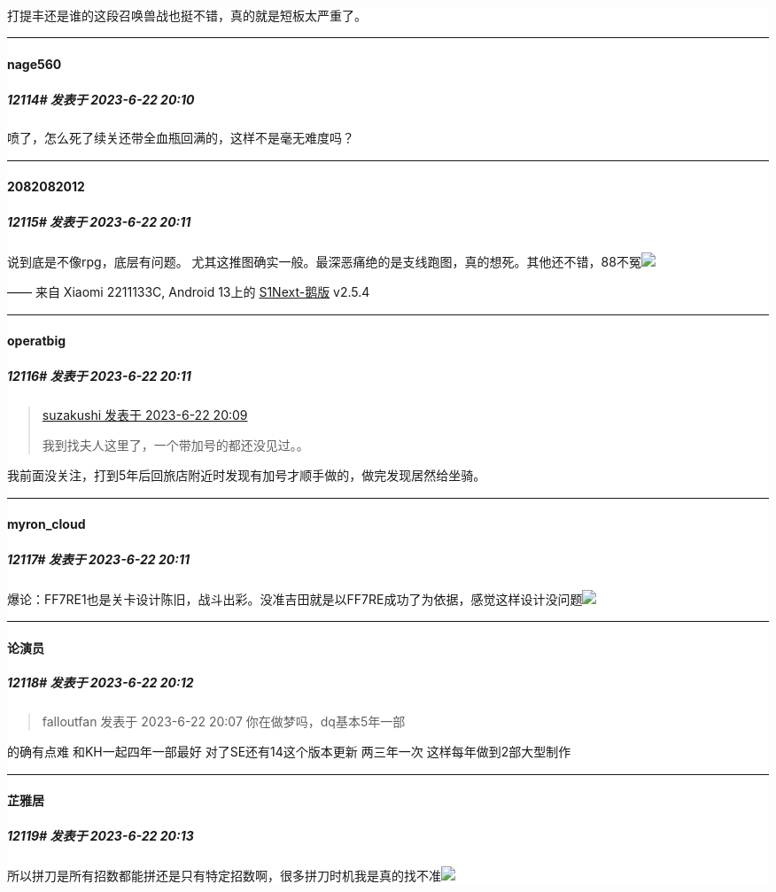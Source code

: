 打提丰还是谁的这段召唤兽战也挺不错，真的就是短板太严重了。

*****

####  nage560  
##### 12114#       发表于 2023-6-22 20:10

喷了，怎么死了续关还带全血瓶回满的，这样不是毫无难度吗？

*****

####  2082082012  
##### 12115#       发表于 2023-6-22 20:11

说到底是不像rpg，底层有问题。
尤其这推图确实一般。最深恶痛绝的是支线跑图，真的想死。其他还不错，88不冤<img src="https://static.saraba1st.com/image/smiley/face2017/009.gif" referrerpolicy="no-referrer">

—— 来自 Xiaomi 2211133C, Android 13上的 [S1Next-鹅版](https://github.com/ykrank/S1-Next/releases) v2.5.4

*****

####  operatbig  
##### 12116#       发表于 2023-6-22 20:11

<blockquote><a href="httphttps://bbs.saraba1st.com/2b/forum.php?mod=redirect&amp;goto=findpost&amp;pid=61386908&amp;ptid=1960270" target="_blank">suzakushi 发表于 2023-6-22 20:09</a>

我到找夫人这里了，一个带加号的都还没见过。。</blockquote>
我前面没关注，打到5年后回旅店附近时发现有加号才顺手做的，做完发现居然给坐骑。

*****

####  myron_cloud  
##### 12117#       发表于 2023-6-22 20:11

爆论：FF7RE1也是关卡设计陈旧，战斗出彩。没准吉田就是以FF7RE成功了为依据，感觉这样设计没问题<img src="https://static.saraba1st.com/image/smiley/face2017/043.png" referrerpolicy="no-referrer">

*****

####  论演员  
##### 12118#       发表于 2023-6-22 20:12

<blockquote>falloutfan 发表于 2023-6-22 20:07
你在做梦吗，dq基本5年一部</blockquote>
的确有点难 和KH一起四年一部最好 对了SE还有14这个版本更新 两三年一次 这样每年做到2部大型制作


*****

####  芷雅居  
##### 12119#       发表于 2023-6-22 20:13

所以拼刀是所有招数都能拼还是只有特定招数啊，很多拼刀时机我是真的找不准<img src="https://static.saraba1st.com/image/smiley/face2017/001.png" referrerpolicy="no-referrer">
